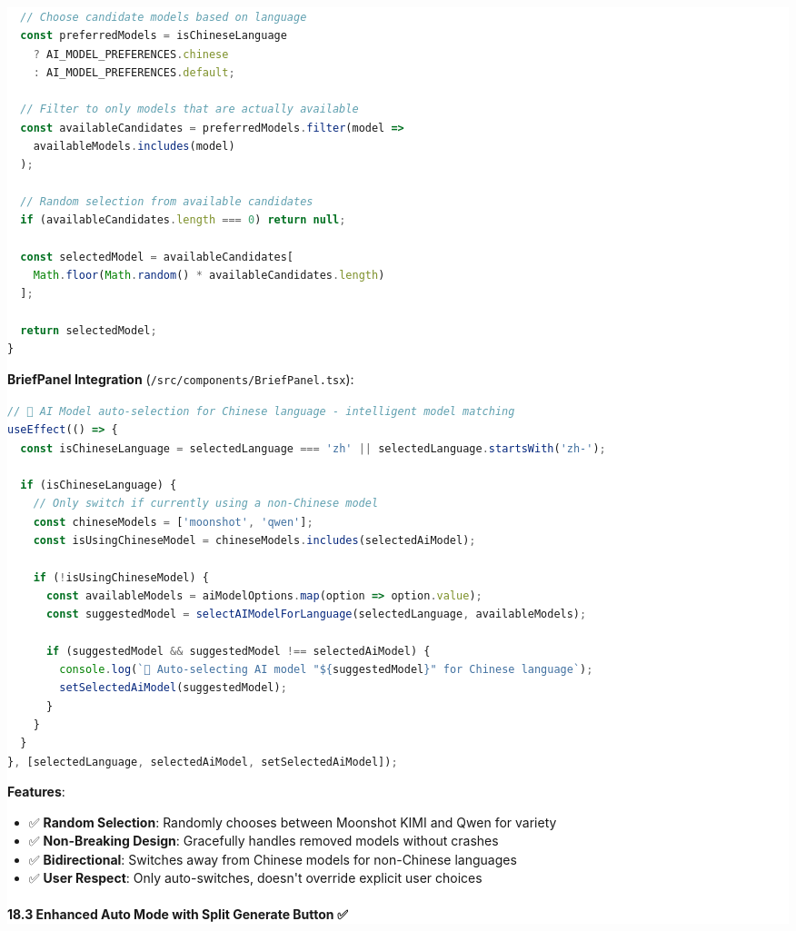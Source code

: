 ```typescript
  // Choose candidate models based on language
  const preferredModels = isChineseLanguage 
    ? AI_MODEL_PREFERENCES.chinese 
    : AI_MODEL_PREFERENCES.default;
  
  // Filter to only models that are actually available
  const availableCandidates = preferredModels.filter(model => 
    availableModels.includes(model)
  );
  
  // Random selection from available candidates
  if (availableCandidates.length === 0) return null;
  
  const selectedModel = availableCandidates[
    Math.floor(Math.random() * availableCandidates.length)
  ];
  
  return selectedModel;
}
```

**BriefPanel Integration** (`/src/components/BriefPanel.tsx`):

```typescript
// 🎯 AI Model auto-selection for Chinese language - intelligent model matching  
useEffect(() => {
  const isChineseLanguage = selectedLanguage === 'zh' || selectedLanguage.startsWith('zh-');
  
  if (isChineseLanguage) {
    // Only switch if currently using a non-Chinese model
    const chineseModels = ['moonshot', 'qwen'];
    const isUsingChineseModel = chineseModels.includes(selectedAiModel);
    
    if (!isUsingChineseModel) {
      const availableModels = aiModelOptions.map(option => option.value);
      const suggestedModel = selectAIModelForLanguage(selectedLanguage, availableModels);
      
      if (suggestedModel && suggestedModel !== selectedAiModel) {
        console.log(`🎯 Auto-selecting AI model "${suggestedModel}" for Chinese language`);
        setSelectedAiModel(suggestedModel);
      }
    }
  }
}, [selectedLanguage, selectedAiModel, setSelectedAiModel]);
```

**Features**:
- ✅ **Random Selection**: Randomly chooses between Moonshot KIMI and Qwen for variety
- ✅ **Non-Breaking Design**: Gracefully handles removed models without crashes
- ✅ **Bidirectional**: Switches away from Chinese models for non-Chinese languages
- ✅ **User Respect**: Only auto-switches, doesn't override explicit user choices

#### 18.3 Enhanced Auto Mode with Split Generate Button ✅
